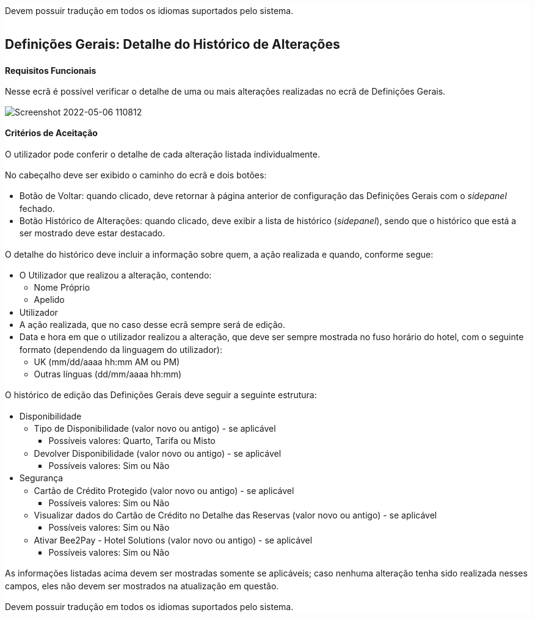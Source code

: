 Devem possuir tradução em todos os idiomas suportados pelo sistema.

## Definições Gerais: Detalhe do Histórico de Alterações

**Requisitos Funcionais**

Nesse ecrã é possível verificar o detalhe de uma ou mais alterações realizadas no ecrã de Definições Gerais.

![Screenshot 2022-05-06 110812](</assets/beehive/gestao-de-propriedade/configuracoes-gerais/Screenshot 2022-05-06 110812.png> "Screenshot 2022-05-06 110812")

**Critérios de Aceitação**

O utilizador pode conferir o detalhe de cada alteração listada individualmente.

No cabeçalho deve ser exibido o caminho do ecrã e dois botões:

*   Botão de Voltar: quando clicado, deve retornar à página anterior de configuração das Definições Gerais com o *sidepanel* fechado.
*   Botão Histórico de Alterações: quando clicado, deve exibir a lista de histórico (*sidepanel*), sendo que o histórico que está a ser mostrado deve estar destacado.

O detalhe do histórico deve incluir a informação sobre quem, a ação realizada e quando, conforme segue:

*   O Utilizador que realizou a alteração, contendo:
    *   Nome Próprio
    *   Apelido
*   Utilizador
*   A ação realizada, que no caso desse ecrã sempre será de edição.
*   Data e hora em que o utilizador realizou a alteração, que deve ser sempre mostrada no fuso horário do hotel, com o seguinte formato (dependendo da linguagem do utilizador):
    *   UK (mm/dd/aaaa hh:mm AM ou PM)
    *   Outras línguas (dd/mm/aaaa hh:mm)

O histórico de edição das Definições Gerais deve seguir a seguinte estrutura:

*   Disponibilidade
    *   Tipo de Disponibilidade (valor novo ou antigo) - se aplicável
        *   Possíveis valores: Quarto, Tarifa ou Misto
    *   Devolver Disponibilidade (valor novo ou antigo) - se aplicável
        *   Possíveis valores: Sim ou Não
*   Segurança
    *   Cartão de Crédito Protegido (valor novo ou antigo) - se aplicável
        *   Possíveis valores: Sim ou Não
    *   Visualizar dados do Cartão de Crédito no Detalhe das Reservas (valor novo ou antigo) - se aplicável
        *   Possíveis valores: Sim ou Não
    *   Ativar Bee2Pay - Hotel Solutions (valor novo ou antigo) - se aplicável
        *   Possíveis valores: Sim ou Não

As informações listadas acima devem ser mostradas somente se aplicáveis; caso nenhuma alteração tenha sido realizada nesses campos, eles não devem ser mostrados na atualização em questão.

Devem possuir tradução em todos os idiomas suportados pelo sistema.
